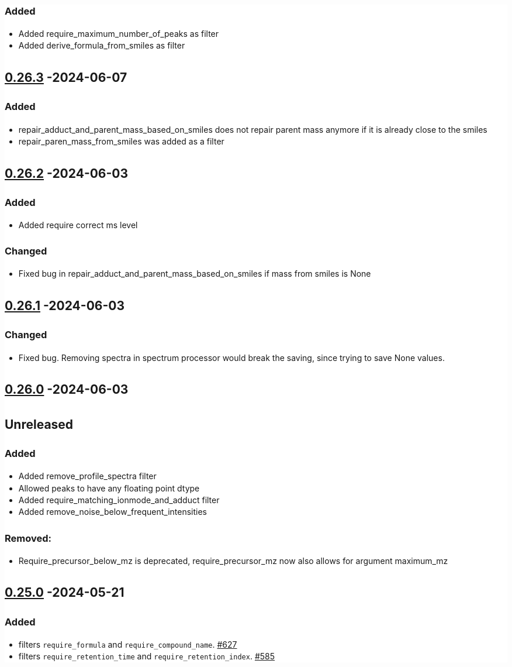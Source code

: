 ### Added
- Added require_maximum_number_of_peaks as filter
- Added derive_formula_from_smiles as filter

## [0.26.3] -2024-06-07

### Added
- repair_adduct_and_parent_mass_based_on_smiles does not repair parent mass anymore if it is already close to the smiles
- repair_paren_mass_from_smiles was added as a filter

## [0.26.2] -2024-06-03
### Added
- Added require correct ms level

### Changed
- Fixed bug in repair_adduct_and_parent_mass_based_on_smiles if mass from smiles is None

## [0.26.1] -2024-06-03
### Changed
- Fixed bug. Removing spectra in spectrum processor would break the saving, since trying to save None values.

## [0.26.0] -2024-06-03

## Unreleased
### Added
- Added remove_profile_spectra filter
- Allowed peaks to have any floating point dtype
- Added require_matching_ionmode_and_adduct filter
- Added remove_noise_below_frequent_intensities

### Removed:
- Require_precursor_below_mz is deprecated, require_precursor_mz now also allows for argument maximum_mz 


## [0.25.0] -2024-05-21
### Added
- filters `require_formula` and `require_compound_name`. [#627](https://github.com/matchms/matchms/pull/627)
- filters `require_retention_time` and `require_retention_index`. [#585](https://github.com/matchms/matchms/pull/602)


[Unreleased]: https://github.com/matchms/matchms/compare/0.30.1...HEAD
[0.30.1]: https://github.com/matchms/matchms/compare/0.30.0...0.30.1
[0.30.0]: https://github.com/matchms/matchms/compare/0.29.0...0.30.0
[0.29.0]: https://github.com/matchms/matchms/compare/0.28.2...0.29.0
[0.28.2]: https://github.com/matchms/matchms/compare/0.28.1...0.28.2
[0.28.1]: https://github.com/matchms/matchms/compare/0.28.0...0.28.1
[0.28.0]: https://github.com/matchms/matchms/compare/0.27.0...0.28.0
[0.27.0]: https://github.com/matchms/matchms/compare/0.26.4...0.27.0
[0.26.4]: https://github.com/matchms/matchms/compare/0.26.3...0.26.4
[0.26.3]: https://github.com/matchms/matchms/compare/0.26.2...0.26.3
[0.26.2]: https://github.com/matchms/matchms/compare/0.26.1...0.26.2
[0.26.1]: https://github.com/matchms/matchms/compare/0.26.0...0.26.1
[0.26.0]: https://github.com/matchms/matchms/compare/0.25.0...0.26.0
[0.25.0]: https://github.com/matchms/matchms/compare/0.24.4...0.25.0
[0.24.4]: https://github.com/matchms/matchms/compare/0.24.3...0.24.4
[0.24.3]: https://github.com/matchms/matchms/compare/0.24.2...0.24.3
[0.24.2]: https://github.com/matchms/matchms/compare/0.24.1...0.24.2
[0.24.1]: https://github.com/matchms/matchms/compare/0.24.0...0.24.1
[0.24.0]: https://github.com/matchms/matchms/compare/0.23.1...0.24.0
[0.22.0]: https://github.com/matchms/matchms/compare/0.21.2...0.22.0
[0.21.2]: https://github.com/matchms/matchms/compare/0.20.1...0.21.2
[0.21.1]: https://github.com/matchms/matchms/compare/0.21.0...0.21.1
[0.21.0]: https://github.com/matchms/matchms/compare/0.20.0...0.21.0
[0.20.0]: https://github.com/matchms/matchms/compare/0.19.0...0.20.0
[0.19.0]: https://github.com/matchms/matchms/compare/0.18.0...0.19.0
[0.18.0]: https://github.com/matchms/matchms/compare/0.17.0...0.18.0
[0.17.0]: https://github.com/matchms/matchms/compare/0.16.0...0.17.0
[0.16.0]: https://github.com/matchms/matchms/compare/0.15.0...0.16.0
[0.15.0]: https://github.com/matchms/matchms/compare/0.14.0...0.15.0
[0.14.0]: https://github.com/matchms/matchms/compare/0.13.0...0.14.0
[0.13.0]: https://github.com/matchms/matchms/compare/0.12.0...0.13.0
[0.12.0]: https://github.com/matchms/matchms/compare/0.11.0...0.12.0
[0.11.0]: https://github.com/matchms/matchms/compare/0.10.0...0.11.0
[0.10.0]: https://github.com/matchms/matchms/compare/0.9.2...0.10.0
[0.9.2]: https://github.com/matchms/matchms/compare/0.9.0...0.9.2
[0.9.1]: https://github.com/matchms/matchms/compare/0.9.0...0.9.1
[0.9.0]: https://github.com/matchms/matchms/compare/0.8.2...0.9.0
[0.8.2]: https://github.com/matchms/matchms/compare/0.8.1...0.8.2
[0.8.1]: https://github.com/matchms/matchms/compare/0.8.0...0.8.1
[0.8.0]: https://github.com/matchms/matchms/compare/0.7.0...0.8.0
[0.7.0]: https://github.com/matchms/matchms/compare/0.6.2...0.7.0
[0.6.2]: https://github.com/matchms/matchms/compare/0.6.1...0.6.2
[0.6.1]: https://github.com/matchms/matchms/compare/0.6.0...0.6.1
[0.6.0]: https://github.com/matchms/matchms/compare/0.5.2...0.6.0
[0.5.2]: https://github.com/matchms/matchms/compare/0.5.1...0.5.2
[0.5.1]: https://github.com/matchms/matchms/compare/0.5.0...0.5.1
[0.5.0]: https://github.com/matchms/matchms/compare/0.4.0...0.5.0
[0.4.0]: https://github.com/matchms/matchms/compare/0.3.4...0.4.0
[0.3.4]: https://github.com/matchms/matchms/compare/0.3.3...0.3.4
[0.3.3]: https://github.com/matchms/matchms/compare/0.3.2...0.3.3
[0.3.2]: https://github.com/matchms/matchms/compare/0.3.1...0.3.2
[0.3.1]: https://github.com/matchms/matchms/compare/0.3.0...0.3.1
[0.3.0]: https://github.com/matchms/matchms/compare/0.2.0...0.3.0
[0.2.0]: https://github.com/matchms/matchms/compare/0.1.0...0.2.0
[0.1.0]: https://github.com/matchms/matchms/releases/tag/0.1.0